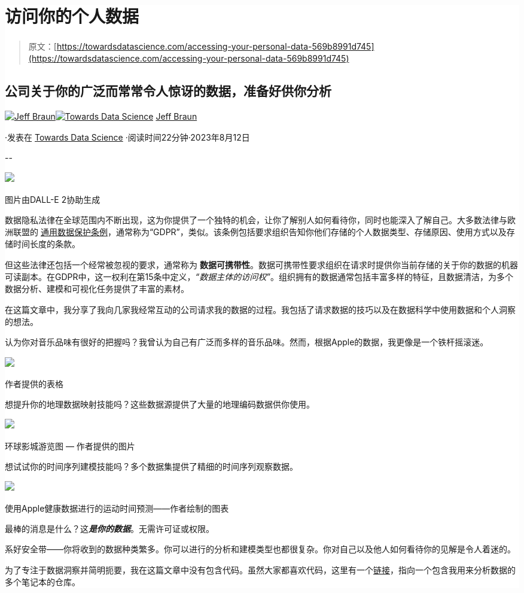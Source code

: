 # 访问你的个人数据

> 原文：[https://towardsdatascience.com/accessing-your-personal-data-569b8991d745](https://towardsdatascience.com/accessing-your-personal-data-569b8991d745)

## 公司关于你的广泛而常常令人惊讶的数据，准备好供你分析

[](https://medium.com/@jbraun_44616?source=post_page-----569b8991d745--------------------------------)[![Jeff Braun](../Images/c630fa32dde9d861ab9b2dcf11bff1e3.png)](https://medium.com/@jbraun_44616?source=post_page-----569b8991d745--------------------------------)[](https://towardsdatascience.com/?source=post_page-----569b8991d745--------------------------------)[![Towards Data Science](../Images/a6ff2676ffcc0c7aad8aaf1d79379785.png)](https://towardsdatascience.com/?source=post_page-----569b8991d745--------------------------------) [Jeff Braun](https://medium.com/@jbraun_44616?source=post_page-----569b8991d745--------------------------------)

·发表在 [Towards Data Science](https://towardsdatascience.com/?source=post_page-----569b8991d745--------------------------------) ·阅读时间22分钟·2023年8月12日

--

![](../Images/44ba03d10ff0fd37061c827b61929926.png)

图片由DALL-E 2协助生成

数据隐私法律在全球范围内不断出现，这为你提供了一个独特的机会，让你了解别人如何看待你，同时也能深入了解自己。大多数法律与欧洲联盟的 [通用数据保护条例](https://eur-lex.europa.eu/legal-content/EN/TXT/PDF/?uri=CELEX%3A02016R0679-20160504)，通常称为“GDPR”，类似。该条例包括要求组织告知你他们存储的个人数据类型、存储原因、使用方式以及存储时间长度的条款。

但这些法律还包括一个经常被忽视的要求，通常称为 **数据可携带性**。数据可携带性要求组织在请求时提供你当前存储的关于你的数据的机器可读副本。在GDPR中，这一权利在第15条中定义，*“数据主体的访问权”*。组织拥有的数据通常包括丰富多样的特征，且数据清洁，为多个数据分析、建模和可视化任务提供了丰富的素材。

在这篇文章中，我分享了我向几家我经常互动的公司请求我的数据的过程。我包括了请求数据的技巧以及在数据科学中使用数据和个人洞察的想法。

认为你对音乐品味有很好的把握吗？我曾认为自己有广泛而多样的音乐品味。然而，根据Apple的数据，我更像是一个铁杆摇滚迷。

![](../Images/2bbbc7a6286a7dacd484efa8fad18cc5.png)

作者提供的表格

想提升你的地理数据映射技能吗？这些数据源提供了大量的地理编码数据供你使用。

![](../Images/62af8ddf820cabf9e1fa852365c5cb87.png)

环球影城游览图 — 作者提供的图片

想试试你的时间序列建模技能吗？多个数据集提供了精细的时间序列观察数据。

![](../Images/f83355f54b5791ca07b4f112c35b876b.png)

使用Apple健康数据进行的运动时间预测——作者绘制的图表

最棒的消息是什么？这***是你的数据***。无需许可证或权限。

系好安全带——你将收到的数据种类繁多。你可以进行的分析和建模类型也都很复杂。你对自己以及他人如何看待你的见解是令人着迷的。

为了专注于数据洞察并简明扼要，我在这篇文章中没有包含代码。虽然大家都喜欢代码，这里有一个[链接](https://github.com/jbraun22/accessing_your_personal_data)，指向一个包含我用来分析数据的多个笔记本的仓库。

